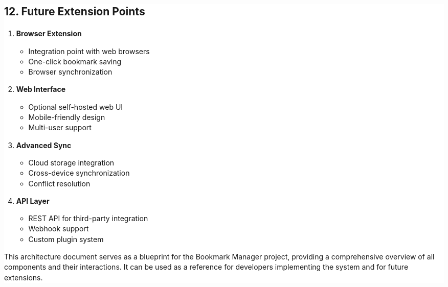 ## 12. Future Extension Points

1. **Browser Extension**
   - Integration point with web browsers
   - One-click bookmark saving
   - Browser synchronization

2. **Web Interface**
   - Optional self-hosted web UI
   - Mobile-friendly design
   - Multi-user support

3. **Advanced Sync**
   - Cloud storage integration
   - Cross-device synchronization
   - Conflict resolution

4. **API Layer**
   - REST API for third-party integration
   - Webhook support
   - Custom plugin system

This architecture document serves as a blueprint for the Bookmark Manager project, providing a comprehensive overview of all components and their interactions. It can be used as a reference for developers implementing the system and for future extensions.